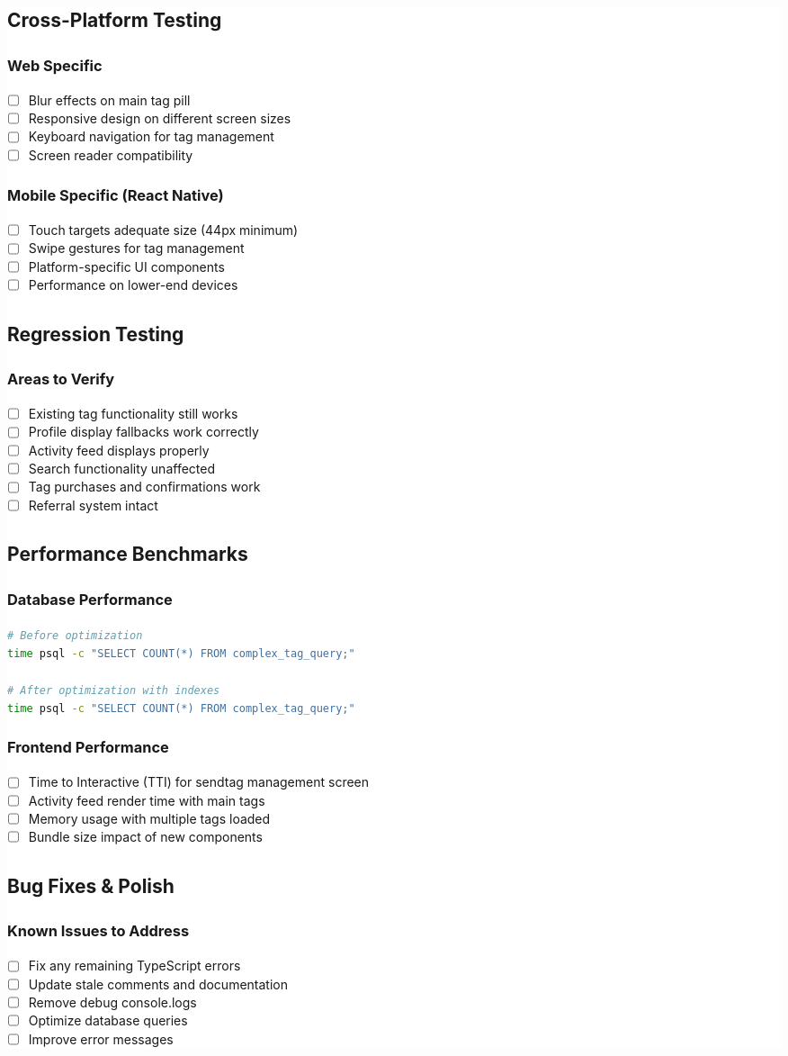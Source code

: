 ## Cross-Platform Testing

### Web Specific
- [ ] Blur effects on main tag pill
- [ ] Responsive design on different screen sizes
- [ ] Keyboard navigation for tag management
- [ ] Screen reader compatibility

### Mobile Specific (React Native)
- [ ] Touch targets adequate size (44px minimum)
- [ ] Swipe gestures for tag management
- [ ] Platform-specific UI components
- [ ] Performance on lower-end devices

## Regression Testing

### Areas to Verify
- [ ] Existing tag functionality still works
- [ ] Profile display fallbacks work correctly
- [ ] Activity feed displays properly
- [ ] Search functionality unaffected
- [ ] Tag purchases and confirmations work
- [ ] Referral system intact

## Performance Benchmarks

### Database Performance
```bash
# Before optimization
time psql -c "SELECT COUNT(*) FROM complex_tag_query;"

# After optimization with indexes
time psql -c "SELECT COUNT(*) FROM complex_tag_query;"
```

### Frontend Performance
- [ ] Time to Interactive (TTI) for sendtag management screen
- [ ] Activity feed render time with main tags
- [ ] Memory usage with multiple tags loaded
- [ ] Bundle size impact of new components

## Bug Fixes & Polish

### Known Issues to Address
- [ ] Fix any remaining TypeScript errors
- [ ] Update stale comments and documentation
- [ ] Remove debug console.logs
- [ ] Optimize database queries
- [ ] Improve error messages
